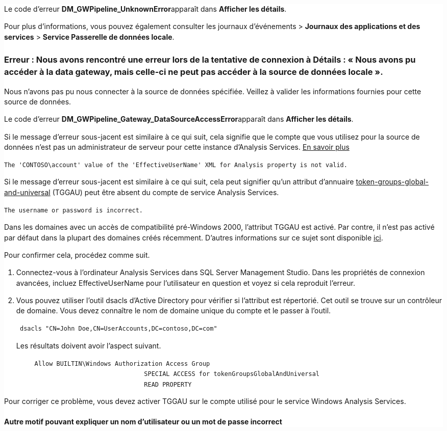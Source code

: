Le code d’erreur **DM_GWPipeline_UnknownError**apparaît dans **Afficher les détails**.

Pour plus d’informations, vous pouvez également consulter les journaux d’événements > **Journaux des applications et des services** > **Service Passerelle de données locale**.

### <a name="error-we-encountered-an-error-while-trying-to-connect-to-server-details-we-reached-the-data-gateway-but-the-gateway-cant-access-the-on-premises-data-source"></a>Erreur : Nous avons rencontré une erreur lors de la tentative de connexion à <server> Détails : « Nous avons pu accéder à la data gateway, mais celle-ci ne peut pas accéder à la source de données locale ».

Nous n’avons pas pu nous connecter à la source de données spécifiée. Veillez à valider les informations fournies pour cette source de données.

Le code d’erreur **DM_GWPipeline_Gateway_DataSourceAccessError**apparaît dans **Afficher les détails**.

Si le message d’erreur sous-jacent est similaire à ce qui suit, cela signifie que le compte que vous utilisez pour la source de données n’est pas un administrateur de serveur pour cette instance d’Analysis Services. [En savoir plus](https://docs.microsoft.com/sql/analysis-services/instances/grant-server-admin-rights-to-an-analysis-services-instance)

    The 'CONTOSO\account' value of the 'EffectiveUserName' XML for Analysis property is not valid.

Si le message d’erreur sous-jacent est similaire à ce qui suit, cela peut signifier qu’un attribut d’annuaire [token-groups-global-and-universal](https://msdn.microsoft.com/library/windows/desktop/ms680300.aspx) (TGGAU) peut être absent du compte de service Analysis Services.

    The username or password is incorrect.

Dans les domaines avec un accès de compatibilité pré-Windows 2000, l’attribut TGGAU est activé. Par contre, il n’est pas activé par défaut dans la plupart des domaines créés récemment. D’autres informations sur ce sujet sont disponible [ici](https://support.microsoft.com/kb/331951).

Pour confirmer cela, procédez comme suit.

1. Connectez-vous à l’ordinateur Analysis Services dans SQL Server Management Studio. Dans les propriétés de connexion avancées, incluez EffectiveUserName pour l’utilisateur en question et voyez si cela reproduit l’erreur.
2. Vous pouvez utiliser l’outil dsacls d’Active Directory pour vérifier si l’attribut est répertorié. Cet outil se trouve sur un contrôleur de domaine. Vous devez connaître le nom de domaine unique du compte et le passer à l’outil.

        dsacls "CN=John Doe,CN=UserAccounts,DC=contoso,DC=com"

    Les résultats doivent avoir l’aspect suivant.

            Allow BUILTIN\Windows Authorization Access Group
                                          SPECIAL ACCESS for tokenGroupsGlobalAndUniversal
                                          READ PROPERTY

Pour corriger ce problème, vous devez activer TGGAU sur le compte utilisé pour le service Windows Analysis Services.

#### <a name="another-possibility-for-username-or-password-incorrect"></a>Autre motif pouvant expliquer un nom d’utilisateur ou un mot de passe incorrect
